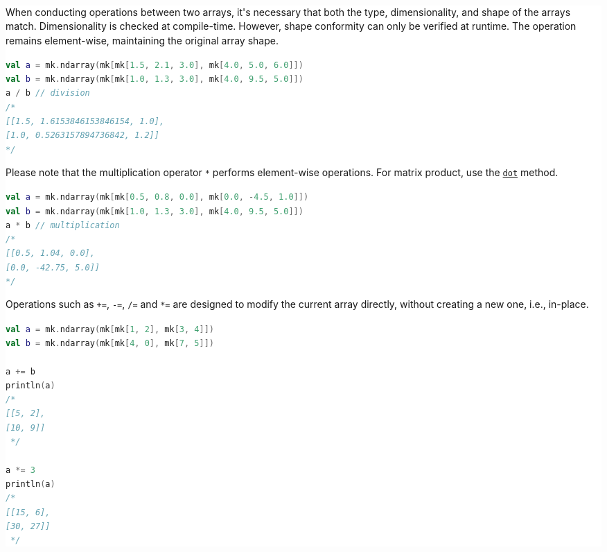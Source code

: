

When conducting operations between two arrays, it's necessary that both the type,
dimensionality, and shape of the arrays match.
Dimensionality is checked at compile-time.
However, shape conformity can only be verified at runtime.
The operation remains element-wise, maintaining the original array shape.



```kotlin
val a = mk.ndarray(mk[mk[1.5, 2.1, 3.0], mk[4.0, 5.0, 6.0]])
val b = mk.ndarray(mk[mk[1.0, 1.3, 3.0], mk[4.0, 9.5, 5.0]])
a / b // division
/*
[[1.5, 1.6153846153846154, 1.0],
[1.0, 0.5263157894736842, 1.2]]
*/
```



Please note that the multiplication operator `*` performs element-wise operations.
For matrix product, use the [`dot`](dot.md) method.



```kotlin
val a = mk.ndarray(mk[mk[0.5, 0.8, 0.0], mk[0.0, -4.5, 1.0]])
val b = mk.ndarray(mk[mk[1.0, 1.3, 3.0], mk[4.0, 9.5, 5.0]])
a * b // multiplication
/*
[[0.5, 1.04, 0.0],
[0.0, -42.75, 5.0]]
*/
```



Operations such as `+=`, `-=`, `/=` and `*=` are designed to modify the current array directly,
without creating a new one, i.e., in-place.



```kotlin
val a = mk.ndarray(mk[mk[1, 2], mk[3, 4]])
val b = mk.ndarray(mk[mk[4, 0], mk[7, 5]])

a += b
println(a)
/*
[[5, 2],
[10, 9]]
 */

a *= 3
println(a)
/*
[[15, 6],
[30, 27]]
 */
```


[//]: # (TODO)
[//]: # (TODO)